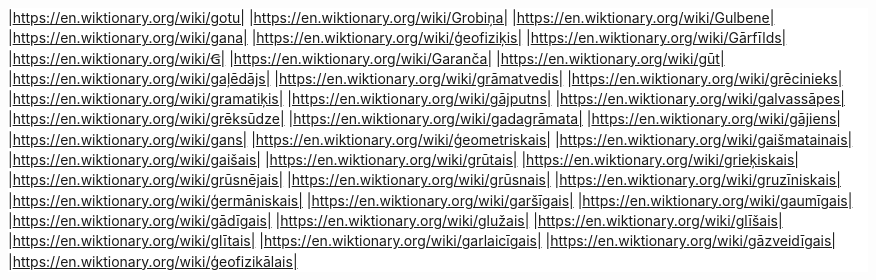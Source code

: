 |https://en.wiktionary.org/wiki/gotu|
|https://en.wiktionary.org/wiki/Grobiņa|
|https://en.wiktionary.org/wiki/Gulbene|
|https://en.wiktionary.org/wiki/gana|
|https://en.wiktionary.org/wiki/ģeofiziķis|
|https://en.wiktionary.org/wiki/Gārfīlds|
|https://en.wiktionary.org/wiki/Ꞡ|
|https://en.wiktionary.org/wiki/Garanča|
|https://en.wiktionary.org/wiki/gūt|
|https://en.wiktionary.org/wiki/gaļēdājs|
|https://en.wiktionary.org/wiki/grāmatvedis|
|https://en.wiktionary.org/wiki/grēcinieks|
|https://en.wiktionary.org/wiki/gramatiķis|
|https://en.wiktionary.org/wiki/gājputns|
|https://en.wiktionary.org/wiki/galvassāpes|
|https://en.wiktionary.org/wiki/grēksūdze|
|https://en.wiktionary.org/wiki/gadagrāmata|
|https://en.wiktionary.org/wiki/gājiens|
|https://en.wiktionary.org/wiki/gans|
|https://en.wiktionary.org/wiki/ģeometriskais|
|https://en.wiktionary.org/wiki/gaišmatainais|
|https://en.wiktionary.org/wiki/gaišais|
|https://en.wiktionary.org/wiki/grūtais|
|https://en.wiktionary.org/wiki/grieķiskais|
|https://en.wiktionary.org/wiki/grūsnējais|
|https://en.wiktionary.org/wiki/grūsnais|
|https://en.wiktionary.org/wiki/gruzīniskais|
|https://en.wiktionary.org/wiki/ģermāniskais|
|https://en.wiktionary.org/wiki/garšīgais|
|https://en.wiktionary.org/wiki/gaumīgais|
|https://en.wiktionary.org/wiki/gādīgais|
|https://en.wiktionary.org/wiki/glužais|
|https://en.wiktionary.org/wiki/glīšais|
|https://en.wiktionary.org/wiki/glītais|
|https://en.wiktionary.org/wiki/garlaicīgais|
|https://en.wiktionary.org/wiki/gāzveidīgais|
|https://en.wiktionary.org/wiki/ģeofizikālais|